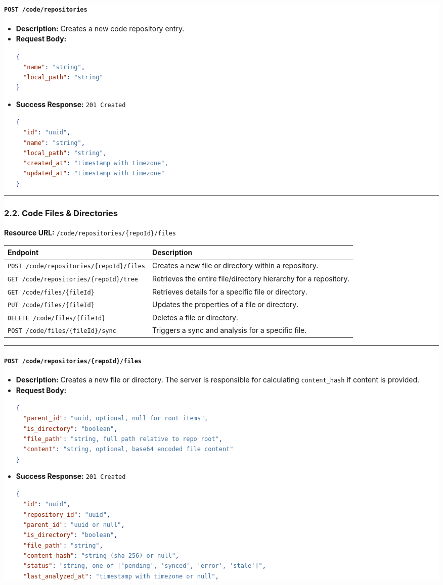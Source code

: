 
#### **`POST /code/repositories`**
*   **Description:** Creates a new code repository entry.
*   **Request Body:**
    ```json
    {
      "name": "string",
      "local_path": "string"
    }
    ```
*   **Success Response:** `201 Created`
    ```json
    {
      "id": "uuid",
      "name": "string",
      "local_path": "string",
      "created_at": "timestamp with timezone",
      "updated_at": "timestamp with timezone"
    }
    ```

---

### **2.2. Code Files & Directories**

**Resource URL:** `/code/repositories/{repoId}/files`

| Endpoint | Description |
| :--- | :--- |
| `POST /code/repositories/{repoId}/files` | Creates a new file or directory within a repository. |
| `GET /code/repositories/{repoId}/tree` | Retrieves the entire file/directory hierarchy for a repository. |
| `GET /code/files/{fileId}` | Retrieves details for a specific file or directory. |
| `PUT /code/files/{fileId}` | Updates the properties of a file or directory. |
| `DELETE /code/files/{fileId}` | Deletes a file or directory. |
| `POST /code/files/{fileId}/sync` | Triggers a sync and analysis for a specific file. |

---

#### **`POST /code/repositories/{repoId}/files`**
*   **Description:** Creates a new file or directory. The server is responsible for calculating `content_hash` if content is provided.
*   **Request Body:**
    ```json
    {
      "parent_id": "uuid, optional, null for root items",
      "is_directory": "boolean",
      "file_path": "string, full path relative to repo root",
      "content": "string, optional, base64 encoded file content"
    }
    ```
*   **Success Response:** `201 Created`
    ```json
    {
      "id": "uuid",
      "repository_id": "uuid",
      "parent_id": "uuid or null",
      "is_directory": "boolean",
      "file_path": "string",
      "content_hash": "string (sha-256) or null",
      "status": "string, one of ['pending', 'synced', 'error', 'stale']",
      "last_analyzed_at": "timestamp with timezone or null",